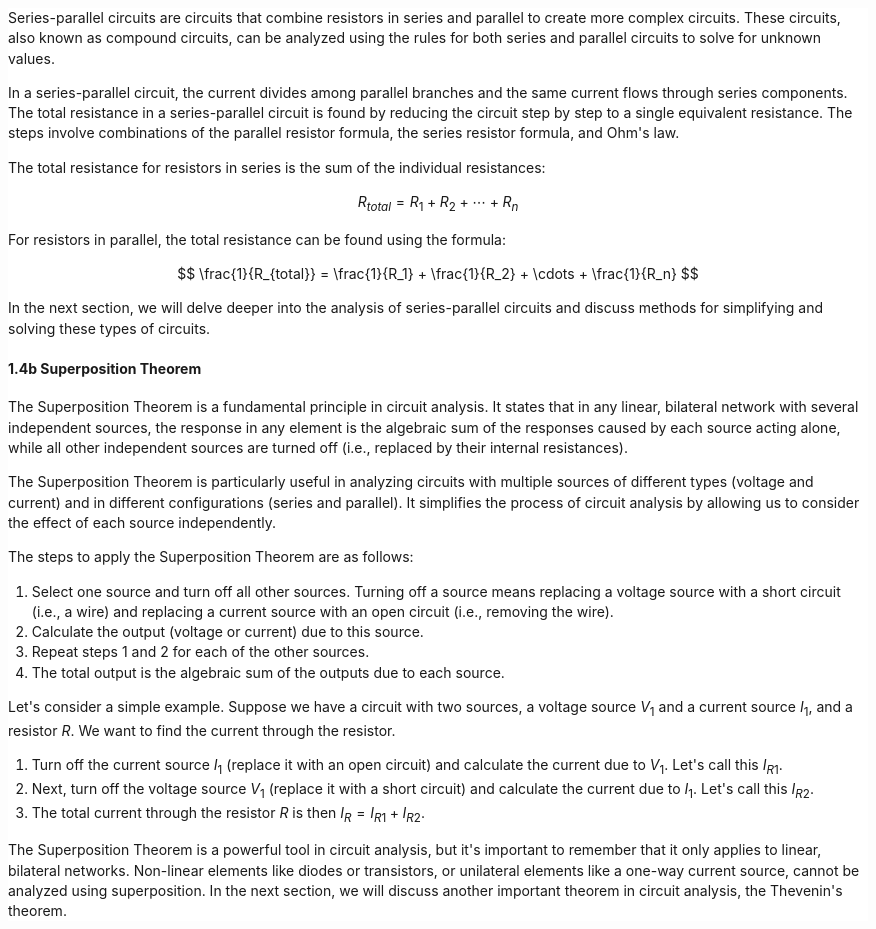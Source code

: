 Series-parallel circuits are circuits that combine resistors in series and parallel to create more complex circuits. These circuits, also known as compound circuits, can be analyzed using the rules for both series and parallel circuits to solve for unknown values.

In a series-parallel circuit, the current divides among parallel branches and the same current flows through series components. The total resistance in a series-parallel circuit is found by reducing the circuit step by step to a single equivalent resistance. The steps involve combinations of the parallel resistor formula, the series resistor formula, and Ohm's law.

The total resistance for resistors in series is the sum of the individual resistances:

$$
R_{total} = R_1 + R_2 + \cdots + R_n
$$

For resistors in parallel, the total resistance can be found using the formula:

$$
\frac{1}{R_{total}} = \frac{1}{R_1} + \frac{1}{R_2} + \cdots + \frac{1}{R_n}
$$

In the next section, we will delve deeper into the analysis of series-parallel circuits and discuss methods for simplifying and solving these types of circuits.

#### 1.4b Superposition Theorem

The Superposition Theorem is a fundamental principle in circuit analysis. It states that in any linear, bilateral network with several independent sources, the response in any element is the algebraic sum of the responses caused by each source acting alone, while all other independent sources are turned off (i.e., replaced by their internal resistances).

The Superposition Theorem is particularly useful in analyzing circuits with multiple sources of different types (voltage and current) and in different configurations (series and parallel). It simplifies the process of circuit analysis by allowing us to consider the effect of each source independently.

The steps to apply the Superposition Theorem are as follows:

1. Select one source and turn off all other sources. Turning off a source means replacing a voltage source with a short circuit (i.e., a wire) and replacing a current source with an open circuit (i.e., removing the wire).
2. Calculate the output (voltage or current) due to this source.
3. Repeat steps 1 and 2 for each of the other sources.
4. The total output is the algebraic sum of the outputs due to each source.

Let's consider a simple example. Suppose we have a circuit with two sources, a voltage source $V_1$ and a current source $I_1$, and a resistor $R$. We want to find the current through the resistor.

1. Turn off the current source $I_1$ (replace it with an open circuit) and calculate the current due to $V_1$. Let's call this $I_{R1}$.
2. Next, turn off the voltage source $V_1$ (replace it with a short circuit) and calculate the current due to $I_1$. Let's call this $I_{R2}$.
3. The total current through the resistor $R$ is then $I_R = I_{R1} + I_{R2}$.

The Superposition Theorem is a powerful tool in circuit analysis, but it's important to remember that it only applies to linear, bilateral networks. Non-linear elements like diodes or transistors, or unilateral elements like a one-way current source, cannot be analyzed using superposition. In the next section, we will discuss another important theorem in circuit analysis, the Thevenin's theorem.
